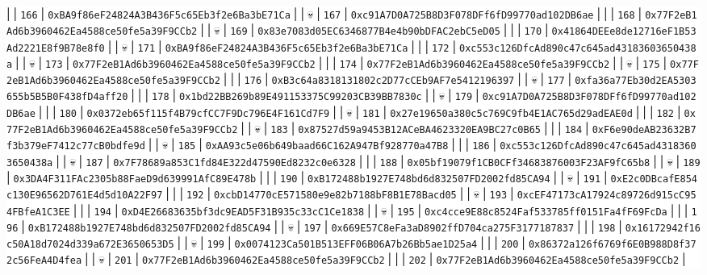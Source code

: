 |  | `166` | `0xBA9f86eF24824A3B436F5c65Eb3f2e6Ba3bE71Ca` |
| 💀 | `167` | `0xc91A7D0A725B8D3F078DFf6fD99770ad102DB6ae` |
|  | `168` | `0x77F2eB1Ad6b3960462Ea4588ce50fe5a39F9CCb2` |
| 💀 | `169` | `0x83e7083d05EC6346877B4e4b90bDFAC2ebC5eD05` |
|  | `170` | `0x41864DEEe8de12716eF1B53Ad2221E8f9B78e8f0` |
| 💀 | `171` | `0xBA9f86eF24824A3B436F5c65Eb3f2e6Ba3bE71Ca` |
|  | `172` | `0xc553c126DfcAd890c47c645ad43183603650438a` |
| 💀 | `173` | `0x77F2eB1Ad6b3960462Ea4588ce50fe5a39F9CCb2` |
|  | `174` | `0x77F2eB1Ad6b3960462Ea4588ce50fe5a39F9CCb2` |
| 💀 | `175` | `0x77F2eB1Ad6b3960462Ea4588ce50fe5a39F9CCb2` |
|  | `176` | `0xB3c64a8318131802c2D77cCEb9AF7e5412196397` |
| 💀 | `177` | `0xfa36a77Eb30d2EA5303655b5B5B0F438fD4aff20` |
|  | `178` | `0x1bd22BB269b89E491153375C99203CB39BB7830c` |
| 💀 | `179` | `0xc91A7D0A725B8D3F078DFf6fD99770ad102DB6ae` |
|  | `180` | `0x0372eb65f115f4B79cfCC7F9Dc796E4F161Cd7F9` |
| 💀 | `181` | `0x27e19650a380c5c769C9fb4E1AC765d29adEAE0d` |
|  | `182` | `0x77F2eB1Ad6b3960462Ea4588ce50fe5a39F9CCb2` |
| 💀 | `183` | `0x87527d59a9453B12ACeBA4623320EA9BC27c0B65` |
|  | `184` | `0xF6e90deAB23632B7f3b379eF7412c77cB0bdfe9d` |
| 💀 | `185` | `0xAA93c5e06b649baad66C162A947Bf928770a47B8` |
|  | `186` | `0xc553c126DfcAd890c47c645ad43183603650438a` |
| 💀 | `187` | `0x7F78689a853C1fd84E322d47590Ed8232c0e6328` |
|  | `188` | `0x05bf19079f1CB0CFf34683876003F23AF9fC65b8` |
| 💀 | `189` | `0x3DA4F311FAc2305b88FaeD9d639991AfC89E478b` |
|  | `190` | `0xB172488b1927E748bd6d832507FD2002fd85CA94` |
| 💀 | `191` | `0xE2c0DBcafE854c130E96562D761E4d5d10A22F97` |
|  | `192` | `0xcbD14770cE571580e9e82b7188bF8B1E78Bacd05` |
| 💀 | `193` | `0xcEF47173cA17924c89726d915cC954FBfeA1C3EE` |
|  | `194` | `0xD4E26683635bf3dc9EAD5F31B935c33cC1Ce1838` |
| 💀 | `195` | `0xc4cce9E88c8524Faf533785ff0151Fa4fF69FcDa` |
|  | `196` | `0xB172488b1927E748bd6d832507FD2002fd85CA94` |
| 💀 | `197` | `0x669E57C8eFa3aD8902ffD704ca275F3177187837` |
|  | `198` | `0x16172942f16c50A18d7024d339a672E3650653D5` |
| 💀 | `199` | `0x0074123Ca501B513EFF06B06A7b26Bb5ae1D25a4` |
|  | `200` | `0x86372a126f6769f6E0B988D8f372c56FeA4D4fea` |
| 💀 | `201` | `0x77F2eB1Ad6b3960462Ea4588ce50fe5a39F9CCb2` |
|  | `202` | `0x77F2eB1Ad6b3960462Ea4588ce50fe5a39F9CCb2` |